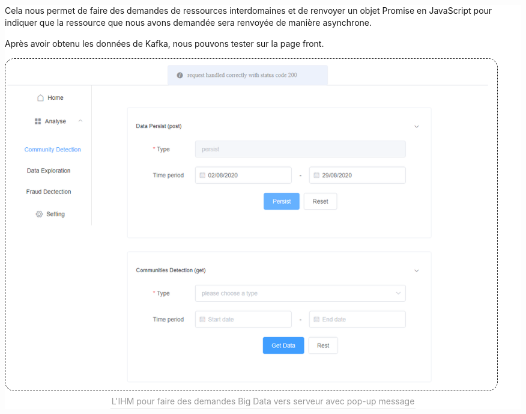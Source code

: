 Cela nous permet de faire des demandes de ressources interdomaines et de renvoyer un objet Promise en JavaScript pour indiquer que la ressource que nous avons demandée sera renvoyée de manière asynchrone.

<div style="page-break-after: always;"></div>

Après avoir obtenu les données de Kafka, nous pouvons tester sur la page front.

<img src="dashboard.png" alt="dashboard" style="zoom:80%; border: dashed 2px; border-radius: 20px;" />

<center><div style="color:orange; border-bottom: 1px solid #d9d9d9;     display: inline-block;     color: #999;     padding: 2px;">L'IHM pour faire des demandes Big Data vers serveur avec pop-up message</div></center>



